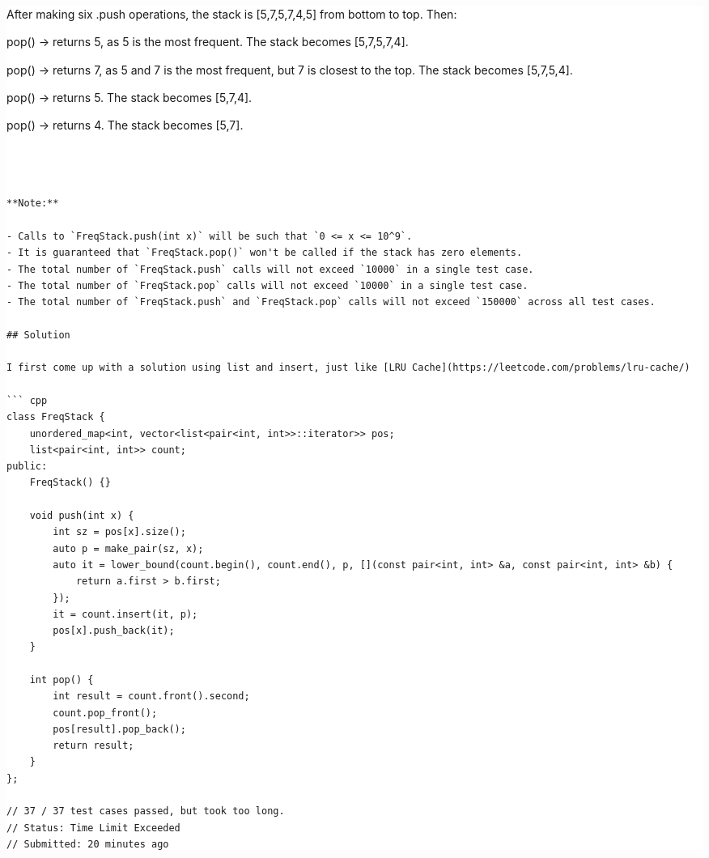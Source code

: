 After making six .push operations, the stack is [5,7,5,7,4,5] from bottom to top.  Then:

pop() -> returns 5, as 5 is the most frequent.
The stack becomes [5,7,5,7,4].

pop() -> returns 7, as 5 and 7 is the most frequent, but 7 is closest to the top.
The stack becomes [5,7,5,4].

pop() -> returns 5.
The stack becomes [5,7,4].

pop() -> returns 4.
The stack becomes [5,7].
```

 

**Note:**

- Calls to `FreqStack.push(int x)` will be such that `0 <= x <= 10^9`.
- It is guaranteed that `FreqStack.pop()` won't be called if the stack has zero elements.
- The total number of `FreqStack.push` calls will not exceed `10000` in a single test case.
- The total number of `FreqStack.pop` calls will not exceed `10000` in a single test case.
- The total number of `FreqStack.push` and `FreqStack.pop` calls will not exceed `150000` across all test cases.

## Solution

I first come up with a solution using list and insert, just like [LRU Cache](https://leetcode.com/problems/lru-cache/)

``` cpp
class FreqStack {
    unordered_map<int, vector<list<pair<int, int>>::iterator>> pos;
    list<pair<int, int>> count;
public:
    FreqStack() {}
    
    void push(int x) {
        int sz = pos[x].size();
        auto p = make_pair(sz, x);
        auto it = lower_bound(count.begin(), count.end(), p, [](const pair<int, int> &a, const pair<int, int> &b) {
            return a.first > b.first;
        });
        it = count.insert(it, p);
        pos[x].push_back(it);
    }
    
    int pop() {
        int result = count.front().second;
        count.pop_front();
        pos[result].pop_back();
        return result;
    }
};

// 37 / 37 test cases passed, but took too long.
// Status: Time Limit Exceeded
// Submitted: 20 minutes ago
```
